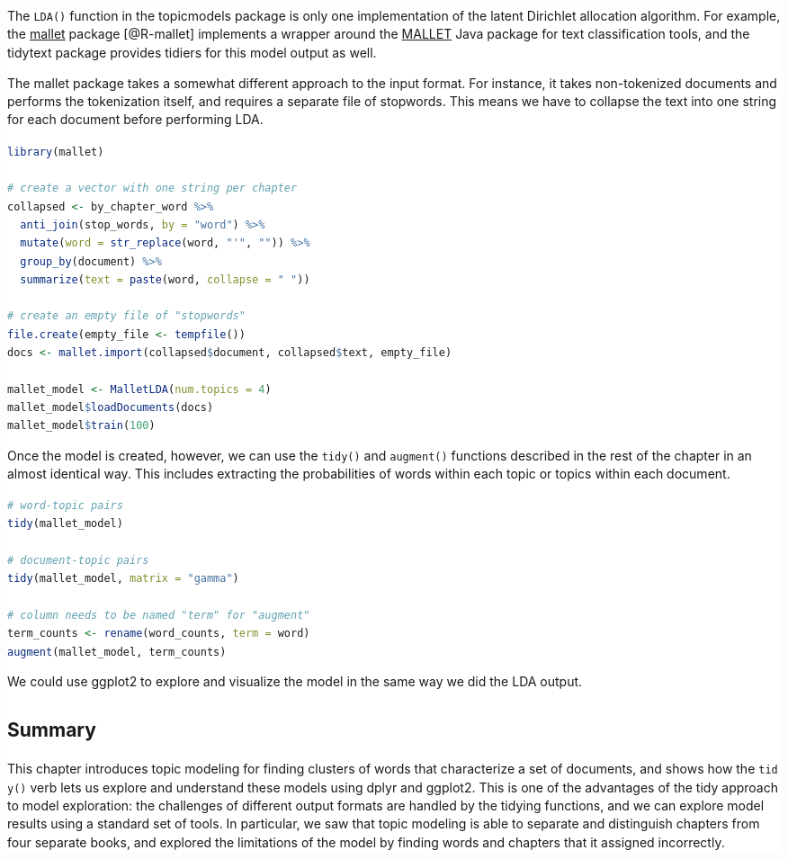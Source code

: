 The `LDA()` function in the topicmodels package is only one implementation of the latent Dirichlet allocation algorithm. For example, the [mallet](https://cran.r-project.org/package=mallet) package [@R-mallet] implements a wrapper around the [MALLET](http://mallet.cs.umass.edu/) Java package for text classification tools, and the tidytext package provides tidiers for this model output as well.

The mallet package takes a somewhat different approach to the input format. For instance, it takes non-tokenized documents and performs the tokenization itself, and requires a separate file of stopwords. This means we have to collapse the text into one string for each document before performing LDA.




```r
library(mallet)

# create a vector with one string per chapter
collapsed <- by_chapter_word %>%
  anti_join(stop_words, by = "word") %>%
  mutate(word = str_replace(word, "'", "")) %>%
  group_by(document) %>%
  summarize(text = paste(word, collapse = " "))

# create an empty file of "stopwords"
file.create(empty_file <- tempfile())
docs <- mallet.import(collapsed$document, collapsed$text, empty_file)

mallet_model <- MalletLDA(num.topics = 4)
mallet_model$loadDocuments(docs)
mallet_model$train(100)
```

Once the model is created, however, we can use the `tidy()` and `augment()` functions described in the rest of the chapter in an almost identical way. This includes extracting the probabilities of words within each topic or topics within each document.


```r
# word-topic pairs
tidy(mallet_model)

# document-topic pairs
tidy(mallet_model, matrix = "gamma")

# column needs to be named "term" for "augment"
term_counts <- rename(word_counts, term = word)
augment(mallet_model, term_counts)
```

We could use ggplot2 to explore and visualize the model in the same way we did the LDA output.

## Summary

This chapter introduces topic modeling for finding clusters of words that characterize a set of documents, and shows how the `tidy()` verb lets us explore and understand these models using dplyr and ggplot2. This is one of the advantages of the tidy approach to model exploration: the challenges of different output formats are handled by the tidying functions, and we can explore model results using a standard set of tools. In particular, we saw that topic modeling is able to separate and distinguish chapters from four separate books, and explored the limitations of the model by finding words and chapters that it assigned incorrectly.
